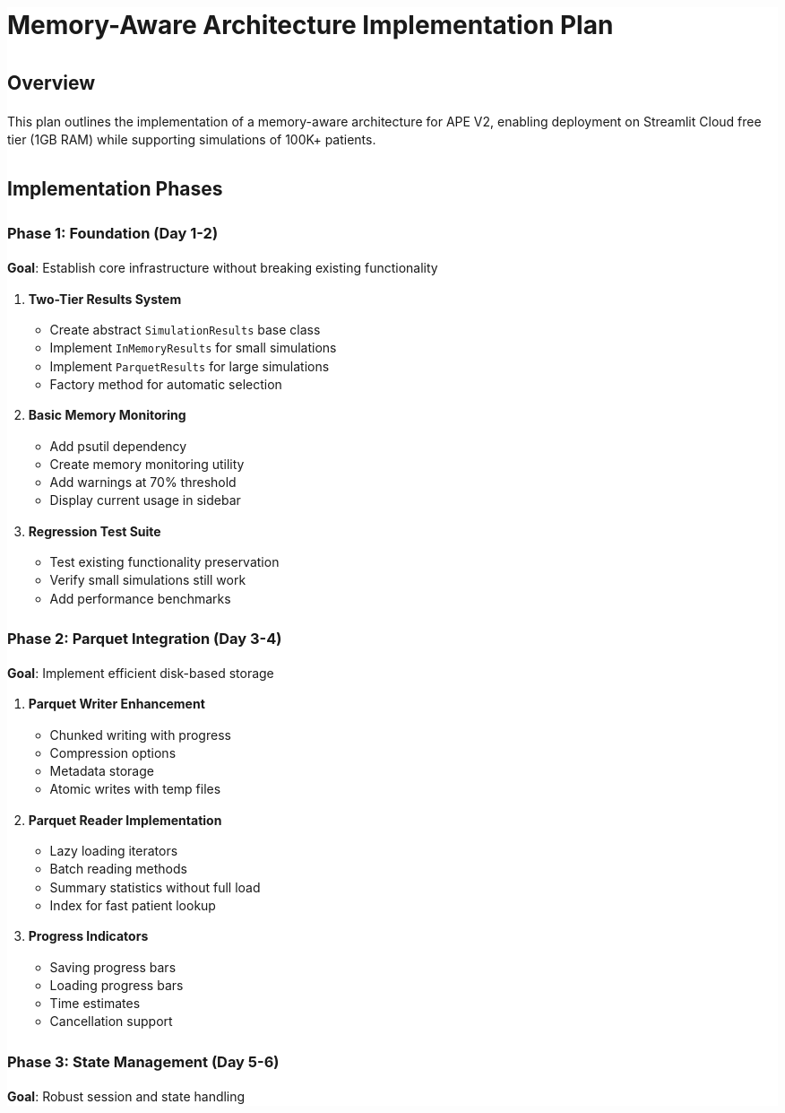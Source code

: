 # Memory-Aware Architecture Implementation Plan

## Overview

This plan outlines the implementation of a memory-aware architecture for APE V2, enabling deployment on Streamlit Cloud free tier (1GB RAM) while supporting simulations of 100K+ patients.

## Implementation Phases

### Phase 1: Foundation (Day 1-2)
**Goal**: Establish core infrastructure without breaking existing functionality

1. **Two-Tier Results System**
   - Create abstract `SimulationResults` base class
   - Implement `InMemoryResults` for small simulations
   - Implement `ParquetResults` for large simulations
   - Factory method for automatic selection

2. **Basic Memory Monitoring**
   - Add psutil dependency
   - Create memory monitoring utility
   - Add warnings at 70% threshold
   - Display current usage in sidebar

3. **Regression Test Suite**
   - Test existing functionality preservation
   - Verify small simulations still work
   - Add performance benchmarks

### Phase 2: Parquet Integration (Day 3-4)
**Goal**: Implement efficient disk-based storage

1. **Parquet Writer Enhancement**
   - Chunked writing with progress
   - Compression options
   - Metadata storage
   - Atomic writes with temp files

2. **Parquet Reader Implementation**
   - Lazy loading iterators
   - Batch reading methods
   - Summary statistics without full load
   - Index for fast patient lookup

3. **Progress Indicators**
   - Saving progress bars
   - Loading progress bars
   - Time estimates
   - Cancellation support

### Phase 3: State Management (Day 5-6)
**Goal**: Robust session and state handling
